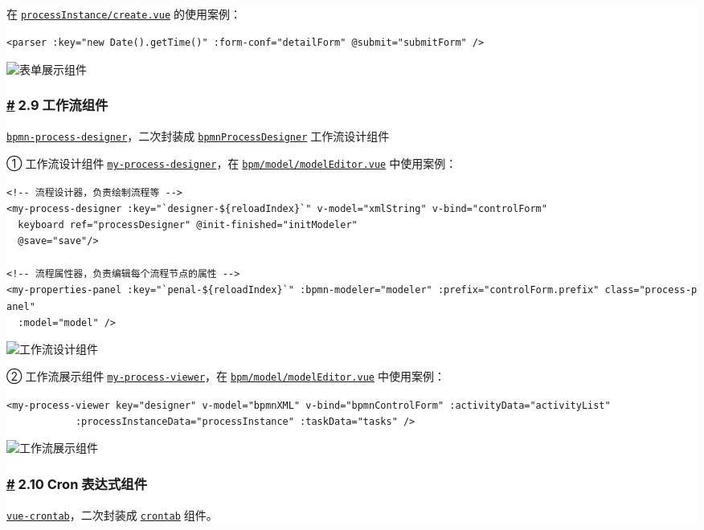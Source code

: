  在 [`processInstance/create.vue`](https://github.com/yudaocode/yudao-ui-admin-vue2/blob/master/src/views/system/notice/index.vue#L94-L96) 的使用案例：


```
<parser :key="new Date().getTime()" :form-conf="detailForm" @submit="submitForm" />

```
![表单展示组件](https://cloud.iocoder.cn/img/Vue2/%E7%B3%BB%E7%BB%9F%E7%BB%84%E4%BB%B6/06.png)

 ### [#](#_2-9-工作流组件) 2.9 工作流组件

 [`bpmn-process-designer`](https://gitee.com/MiyueSC/bpmn-process-designer)，二次封装成 [`bpmnProcessDesigner`](https://github.com/yudaocode/yudao-ui-admin-vue2/blob/master/src/components/bpmnProcessDesigner/) 工作流设计组件

 ① 工作流设计组件 [`my-process-designer`](https://github.com/yudaocode/yudao-ui-admin-vue2/blob/master/src/components/bpmnProcessDesigner/package/designer/ProcessDesigner.vue)，在 [`bpm/model/modelEditor.vue`](https://github.com/yudaocode/yudao-ui-admin-vue2/blob/master/src/views/bpm/model/modelEditor.vue) 中使用案例：


```
<!-- 流程设计器，负责绘制流程等 -->
<my-process-designer :key="`designer-${reloadIndex}`" v-model="xmlString" v-bind="controlForm"
  keyboard ref="processDesigner" @init-finished="initModeler"
  @save="save"/>

<!-- 流程属性器，负责编辑每个流程节点的属性 -->
<my-properties-panel :key="`penal-${reloadIndex}`" :bpmn-modeler="modeler" :prefix="controlForm.prefix" class="process-panel"
  :model="model" />

```
![工作流设计组件](https://cloud.iocoder.cn/img/Vue2/%E7%B3%BB%E7%BB%9F%E7%BB%84%E4%BB%B6/07.png)

 ② 工作流展示组件 [`my-process-viewer`](https://github.com/yudaocode/yudao-ui-admin-vue2/blob/master/src/components/bpmnProcessDesigner/package/designer/ProcessViewer.vue)，在 [`bpm/model/modelEditor.vue`](https://github.com/yudaocode/yudao-ui-admin-vue2/blob/master/src/views/bpm/processInstance/detail.vue#L84-L85) 中使用案例：


```
<my-process-viewer key="designer" v-model="bpmnXML" v-bind="bpmnControlForm" :activityData="activityList"
            :processInstanceData="processInstance" :taskData="tasks" />

```
![工作流展示组件](https://cloud.iocoder.cn/img/Vue2/%E7%B3%BB%E7%BB%9F%E7%BB%84%E4%BB%B6/08.png)

 ### [#](#_2-10-cron-表达式组件) 2.10 Cron 表达式组件

 [`vue-crontab`](https://github.com/small-stone/vCrontab)，二次封装成 [`crontab`](https://github.com/yudaocode/yudao-ui-admin-vue2/blob/master/src/components/Crontab/index.vue) 组件。
